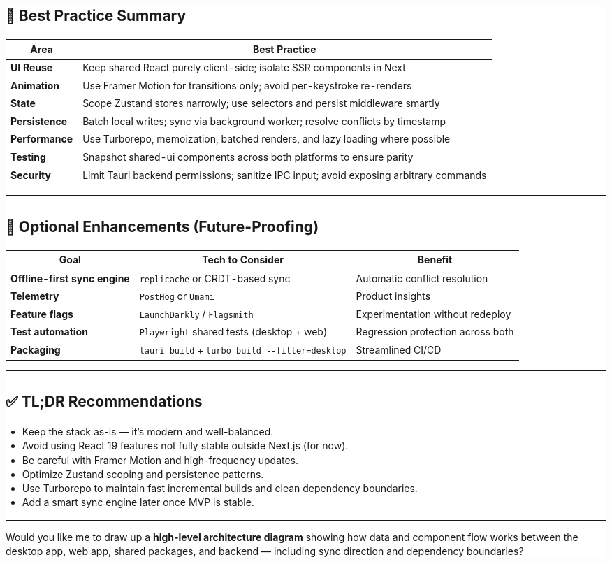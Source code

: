 
## 🧠 Best Practice Summary

| Area            | Best Practice                                                                          |
| --------------- | -------------------------------------------------------------------------------------- |
| **UI Reuse**    | Keep shared React purely client-side; isolate SSR components in Next                   |
| **Animation**   | Use Framer Motion for transitions only; avoid per-keystroke re-renders                 |
| **State**       | Scope Zustand stores narrowly; use selectors and persist middleware smartly            |
| **Persistence** | Batch local writes; sync via background worker; resolve conflicts by timestamp         |
| **Performance** | Use Turborepo, memoization, batched renders, and lazy loading where possible           |
| **Testing**     | Snapshot shared-ui components across both platforms to ensure parity                   |
| **Security**    | Limit Tauri backend permissions; sanitize IPC input; avoid exposing arbitrary commands |

---

## 🚀 Optional Enhancements (Future-Proofing)

| Goal                          | Tech to Consider                               | Benefit                           |
| ----------------------------- | ---------------------------------------------- | --------------------------------- |
| **Offline-first sync engine** | `replicache` or CRDT-based sync                | Automatic conflict resolution     |
| **Telemetry**                 | `PostHog` or `Umami`                           | Product insights                  |
| **Feature flags**             | `LaunchDarkly` / `Flagsmith`                   | Experimentation without redeploy  |
| **Test automation**           | `Playwright` shared tests (desktop + web)      | Regression protection across both |
| **Packaging**                 | `tauri build` + `turbo build --filter=desktop` | Streamlined CI/CD                 |

---

## ✅ TL;DR Recommendations

* Keep the stack as-is — it’s modern and well-balanced.
* Avoid using React 19 features not fully stable outside Next.js (for now).
* Be careful with Framer Motion and high-frequency updates.
* Optimize Zustand scoping and persistence patterns.
* Use Turborepo to maintain fast incremental builds and clean dependency boundaries.
* Add a smart sync engine later once MVP is stable.

---

Would you like me to draw up a **high-level architecture diagram** showing how data and component flow works between the desktop app, web app, shared packages, and backend — including sync direction and dependency boundaries?
